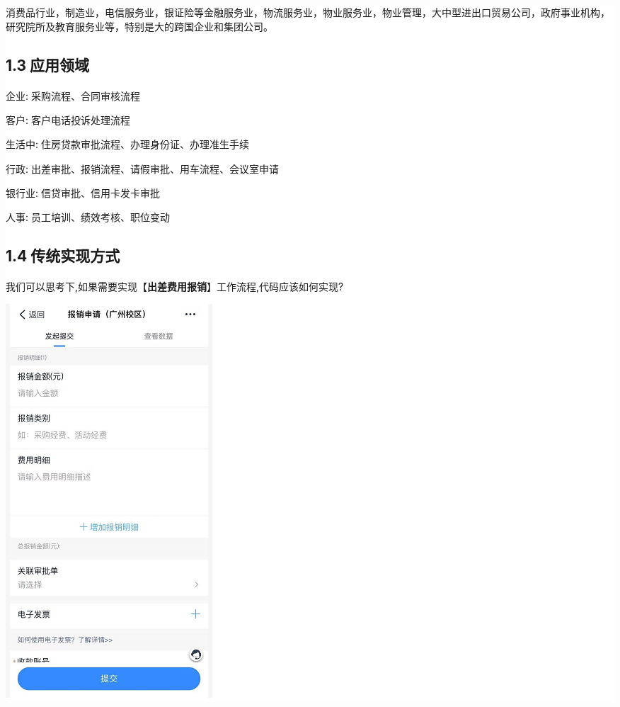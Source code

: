 消费品行业，制造业，电信服务业，银证险等金融服务业，物流服务业，物业服务业，物业管理，大中型进出口贸易公司，政府事业机构，研究院所及教育服务业等，特别是大的跨国企业和集团公司。



## 1.3 应用领域

企业: 采购流程、合同审核流程

客户: 客户电话投诉处理流程

生活中: 住房贷款审批流程、办理身份证、办理准生手续

行政: 出差审批、报销流程、请假审批、用车流程、会议室申请

银行业: 信贷审批、信用卡发卡审批

人事: 员工培训、绩效考核、职位变动



## 1.4 传统实现方式

我们可以思考下,如果需要实现【**出差费用报销**】工作流程,代码应该如何实现?

**![image-20210531151354924](img/image-20210531151354924.png)**
